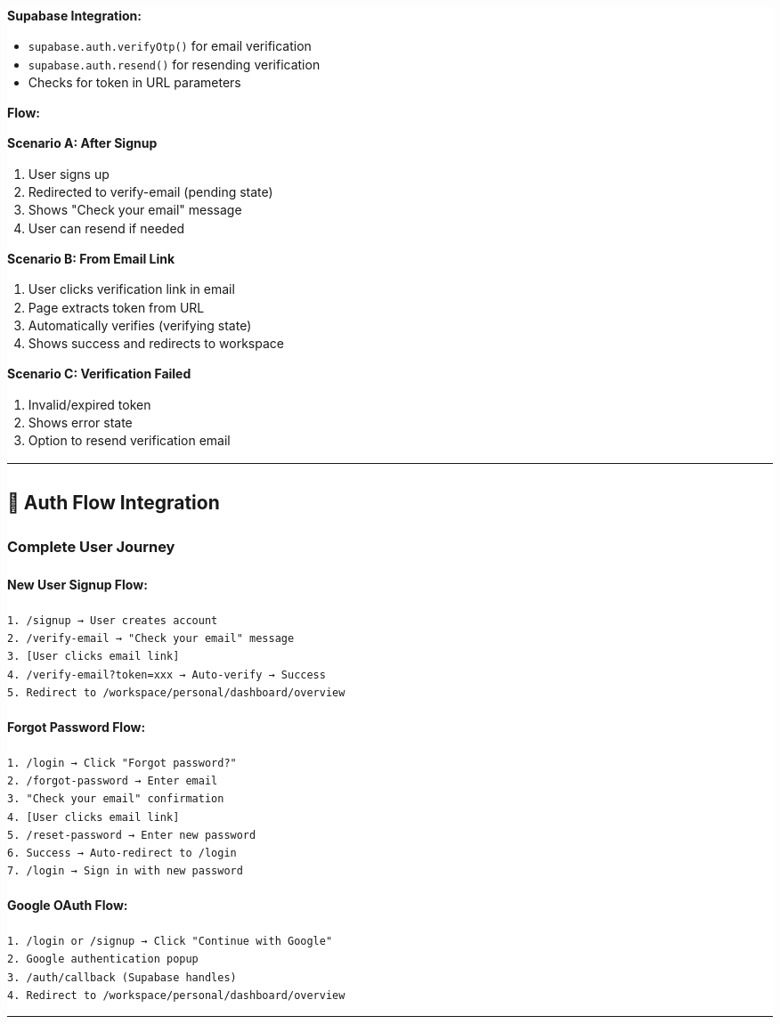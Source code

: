 **Supabase Integration:**
- `supabase.auth.verifyOtp()` for email verification
- `supabase.auth.resend()` for resending verification
- Checks for token in URL parameters

**Flow:**

**Scenario A: After Signup**
1. User signs up
2. Redirected to verify-email (pending state)
3. Shows "Check your email" message
4. User can resend if needed

**Scenario B: From Email Link**
1. User clicks verification link in email
2. Page extracts token from URL
3. Automatically verifies (verifying state)
4. Shows success and redirects to workspace

**Scenario C: Verification Failed**
1. Invalid/expired token
2. Shows error state
3. Option to resend verification email

---

## 🔗 Auth Flow Integration

### Complete User Journey

#### **New User Signup Flow:**
```
1. /signup → User creates account
2. /verify-email → "Check your email" message
3. [User clicks email link]
4. /verify-email?token=xxx → Auto-verify → Success
5. Redirect to /workspace/personal/dashboard/overview
```

#### **Forgot Password Flow:**
```
1. /login → Click "Forgot password?"
2. /forgot-password → Enter email
3. "Check your email" confirmation
4. [User clicks email link]
5. /reset-password → Enter new password
6. Success → Auto-redirect to /login
7. /login → Sign in with new password
```

#### **Google OAuth Flow:**
```
1. /login or /signup → Click "Continue with Google"
2. Google authentication popup
3. /auth/callback (Supabase handles)
4. Redirect to /workspace/personal/dashboard/overview
```

---
